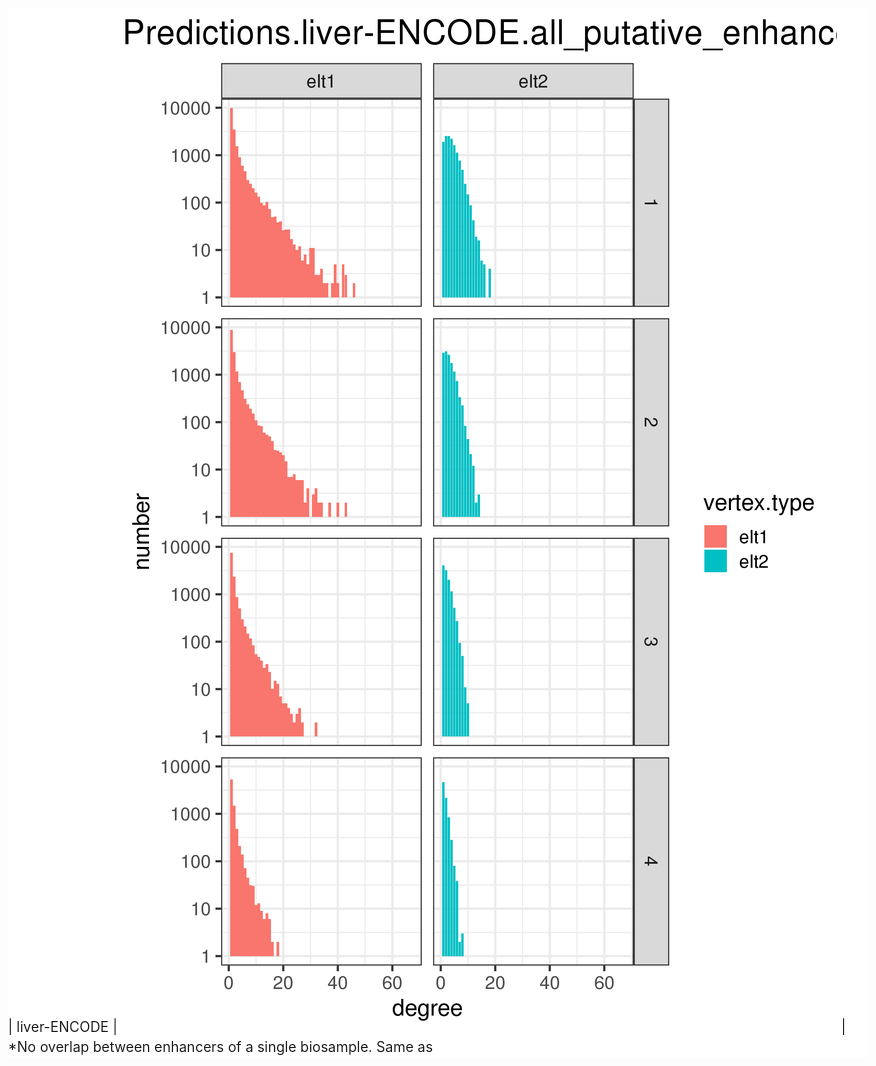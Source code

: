 |          liver-ENCODE           | ![](sumstats_results/liver-ENCODE.all_putative_enhancers/refelt.scorequantile.nbconn.nbtimes.png) | *No overlap between enhancers of a single biosample. Same as